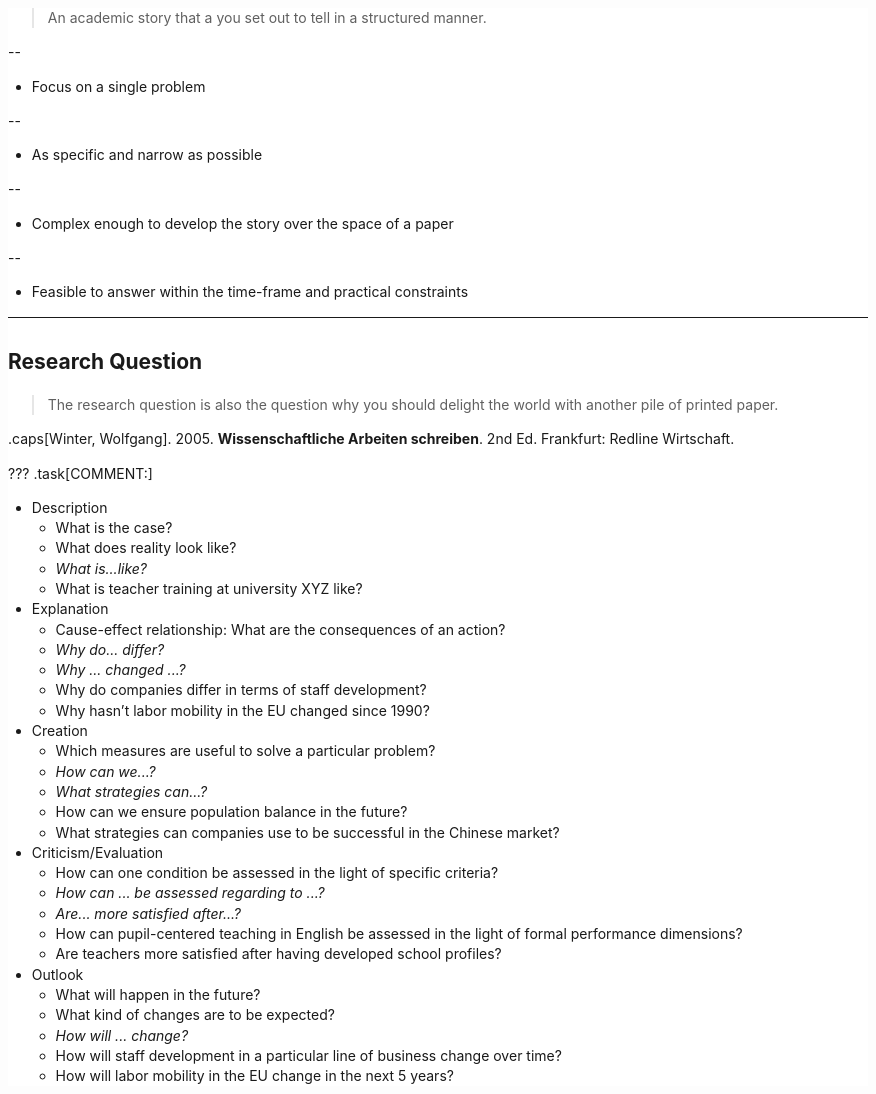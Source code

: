 > An academic story that a you set out to tell in a structured manner.  
  


--
* Focus on a single problem

--
* As specific and narrow as possible

--
* Complex enough to develop the story over the space of a paper

--
* Feasible to answer within the time-frame and practical constraints


---
## Research Question 

> The research question is also the question why you should delight the world with another pile of printed paper.  
  
.caps[Winter, Wolfgang]. 2005. **Wissenschaftliche Arbeiten schreiben**. 2nd Ed. Frankfurt: Redline Wirtschaft.


???
.task[COMMENT:]  

* Description
    * What is the case? 
    * What does reality look like?
    * *What is...like?*
    * What is teacher training at university XYZ like? 
* Explanation
    * Cause-effect relationship: What are the consequences of an action? 
    * *Why do... differ?*
    * *Why ... changed ...?*
    * Why do companies differ in terms of staff development?
    * Why hasn’t labor mobility in the EU changed since 1990?
* Creation
    * Which measures are useful to solve a particular problem? 
    * *How can we...?*
    * *What strategies can...?*
    * How can we ensure population balance in the future?
    * What strategies can companies use to be successful in the Chinese market?
* Criticism/Evaluation
    * How can one condition be assessed in the light of specific criteria? 
    * *How can ... be assessed regarding to ...?*
    * *Are... more satisfied after...?*
    * How can pupil-centered teaching in English be assessed in the light of formal performance dimensions?
    * Are teachers more satisfied after having developed school profiles?
* Outlook
    * What will happen in the future? 
    * What kind of changes are to be expected? 
    * *How will ... change?*
    * How will staff development in a particular line of business change over time?
    * How will labor mobility in the EU change in the next 5 years?
